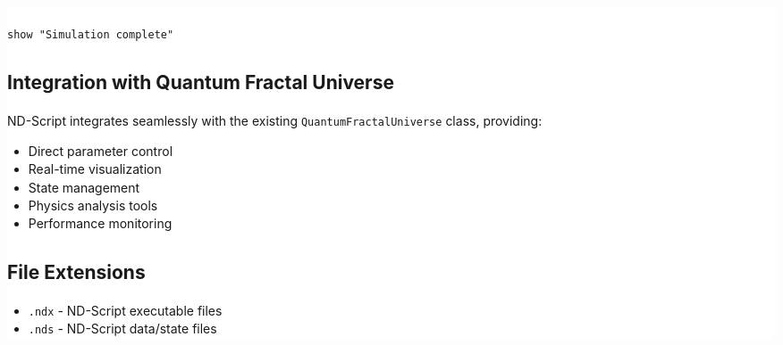 ```ndscript

show "Simulation complete"
```

## Integration with Quantum Fractal Universe

ND-Script integrates seamlessly with the existing `QuantumFractalUniverse` class, providing:

- Direct parameter control
- Real-time visualization
- State management
- Physics analysis tools
- Performance monitoring

## File Extensions

- `.ndx` - ND-Script executable files
- `.nds` - ND-Script data/state files
